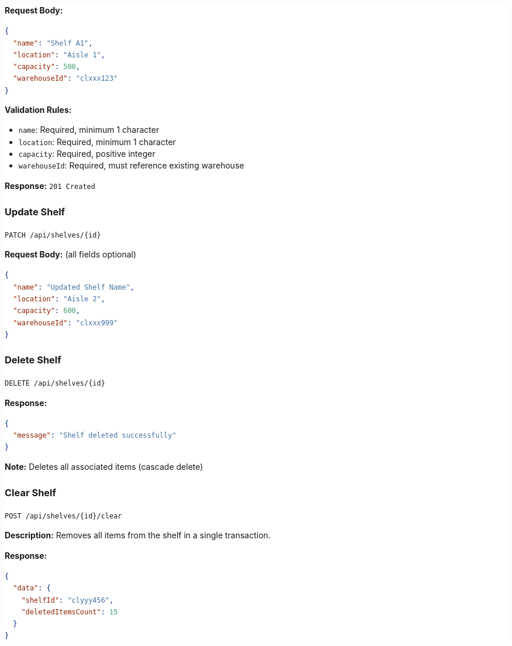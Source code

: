 **Request Body:**
```json
{
  "name": "Shelf A1",
  "location": "Aisle 1",
  "capacity": 500,
  "warehouseId": "clxxx123"
}
```

**Validation Rules:**
- `name`: Required, minimum 1 character
- `location`: Required, minimum 1 character
- `capacity`: Required, positive integer
- `warehouseId`: Required, must reference existing warehouse

**Response:** `201 Created`

### Update Shelf
```http
PATCH /api/shelves/{id}
```

**Request Body:** (all fields optional)
```json
{
  "name": "Updated Shelf Name",
  "location": "Aisle 2",
  "capacity": 600,
  "warehouseId": "clxxx999"
}
```

### Delete Shelf
```http
DELETE /api/shelves/{id}
```

**Response:**
```json
{
  "message": "Shelf deleted successfully"
}
```

**Note:** Deletes all associated items (cascade delete)

### Clear Shelf
```http
POST /api/shelves/{id}/clear
```

**Description:** Removes all items from the shelf in a single transaction.

**Response:**
```json
{
  "data": {
    "shelfId": "clyyy456",
    "deletedItemsCount": 15
  }
}
```
